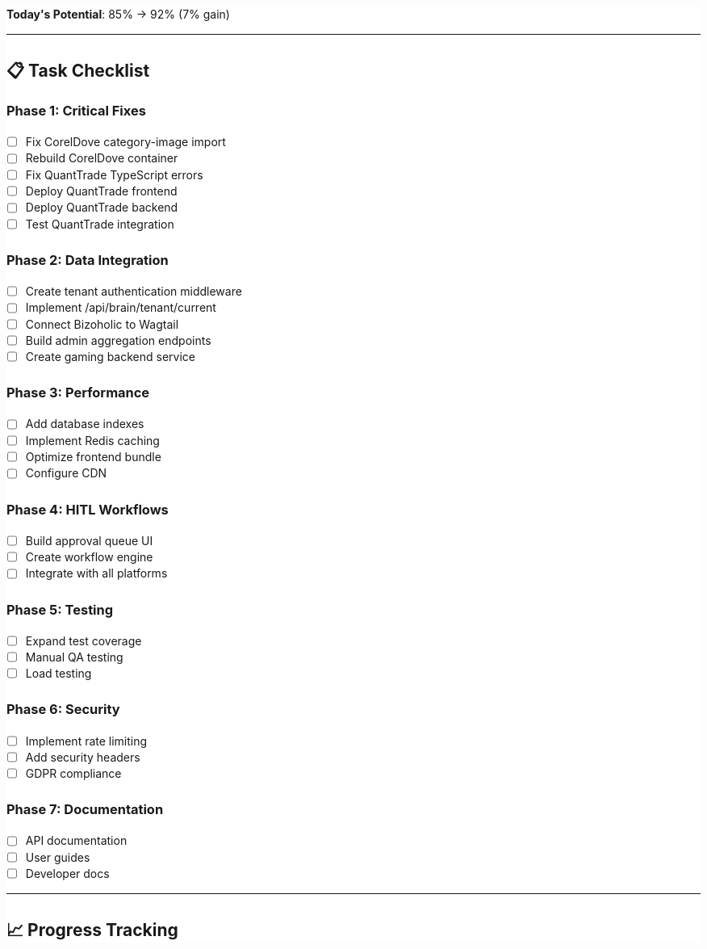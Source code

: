 **Today's Potential**: 85% → 92% (7% gain)

---

## 📋 Task Checklist

### Phase 1: Critical Fixes
- [ ] Fix CorelDove category-image import
- [ ] Rebuild CorelDove container
- [ ] Fix QuantTrade TypeScript errors
- [ ] Deploy QuantTrade frontend
- [ ] Deploy QuantTrade backend
- [ ] Test QuantTrade integration

### Phase 2: Data Integration
- [ ] Create tenant authentication middleware
- [ ] Implement /api/brain/tenant/current
- [ ] Connect Bizoholic to Wagtail
- [ ] Build admin aggregation endpoints
- [ ] Create gaming backend service

### Phase 3: Performance
- [ ] Add database indexes
- [ ] Implement Redis caching
- [ ] Optimize frontend bundle
- [ ] Configure CDN

### Phase 4: HITL Workflows
- [ ] Build approval queue UI
- [ ] Create workflow engine
- [ ] Integrate with all platforms

### Phase 5: Testing
- [ ] Expand test coverage
- [ ] Manual QA testing
- [ ] Load testing

### Phase 6: Security
- [ ] Implement rate limiting
- [ ] Add security headers
- [ ] GDPR compliance

### Phase 7: Documentation
- [ ] API documentation
- [ ] User guides
- [ ] Developer docs

---

## 📈 Progress Tracking
